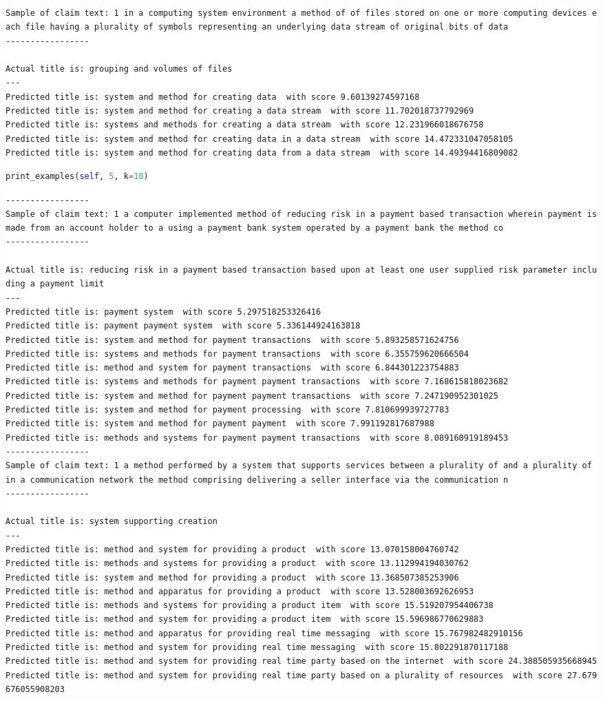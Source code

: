     Sample of claim text: 1 in a computing system environment a method of of files stored on one or more computing devices each file having a plurality of symbols representing an underlying data stream of original bits of data
    -----------------
    
    Actual title is: grouping and volumes of files  
    ---
    Predicted title is: system and method for creating data  with score 9.60139274597168
    Predicted title is: system and method for creating a data stream  with score 11.702018737792969
    Predicted title is: systems and methods for creating a data stream  with score 12.231966018676758
    Predicted title is: system and method for creating data in a data stream  with score 14.472331047058105
    Predicted title is: system and method for creating data from a data stream  with score 14.49394416809082



```python
print_examples(self, 5, k=10)
```

    -----------------
    Sample of claim text: 1 a computer implemented method of reducing risk in a payment based transaction wherein payment is made from an account holder to a using a payment bank system operated by a payment bank the method co
    -----------------
    
    Actual title is: reducing risk in a payment based transaction based upon at least one user supplied risk parameter including a payment limit  
    ---
    Predicted title is: payment system  with score 5.297518253326416
    Predicted title is: payment payment system  with score 5.336144924163818
    Predicted title is: system and method for payment transactions  with score 5.893258571624756
    Predicted title is: systems and methods for payment transactions  with score 6.355759620666504
    Predicted title is: method and system for payment transactions  with score 6.844301223754883
    Predicted title is: systems and methods for payment payment transactions  with score 7.168615818023682
    Predicted title is: system and method for payment payment transactions  with score 7.247190952301025
    Predicted title is: system and method for payment processing  with score 7.810699939727783
    Predicted title is: system and method for payment payment  with score 7.991192817687988
    Predicted title is: methods and systems for payment payment transactions  with score 8.089160919189453
    -----------------
    Sample of claim text: 1 a method performed by a system that supports services between a plurality of and a plurality of in a communication network the method comprising delivering a seller interface via the communication n
    -----------------
    
    Actual title is: system supporting creation  
    ---
    Predicted title is: method and system for providing a product  with score 13.070158004760742
    Predicted title is: methods and systems for providing a product  with score 13.112994194030762
    Predicted title is: system and method for providing a product  with score 13.368507385253906
    Predicted title is: method and apparatus for providing a product  with score 13.528003692626953
    Predicted title is: methods and systems for providing a product item  with score 15.519207954406738
    Predicted title is: method and system for providing a product item  with score 15.596986770629883
    Predicted title is: method and apparatus for providing real time messaging  with score 15.767982482910156
    Predicted title is: method and system for providing real time messaging  with score 15.802291870117188
    Predicted title is: method and system for providing real time party based on the internet  with score 24.388505935668945
    Predicted title is: method and system for providing real time party based on a plurality of resources  with score 27.679676055908203